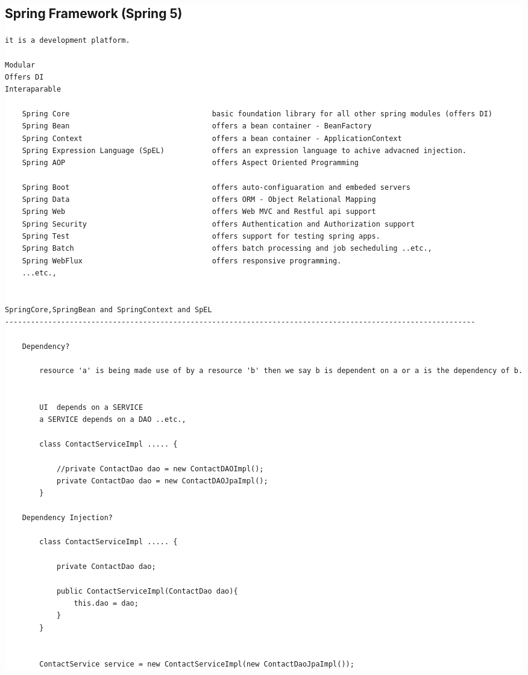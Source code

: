 Spring Framework (Spring 5)
-----------------------------------------------------------------------------------

    it is a development platform.

    Modular
    Offers DI
    Interaparable

        Spring Core                                 basic foundation library for all other spring modules (offers DI)
        Spring Bean                                 offers a bean container - BeanFactory
        Spring Context                              offers a bean container - ApplicationContext
        Spring Expression Language (SpEL)           offers an expression language to achive advacned injection.
        Spring AOP                                  offers Aspect Oriented Programming

        Spring Boot                                 offers auto-configuaration and embeded servers
        Spring Data                                 offers ORM - Object Relational Mapping
        Spring Web                                  offers Web MVC and Restful api support
        Spring Security                             offers Authentication and Authorization support
        Spring Test                                 offers support for testing spring apps.
        Spring Batch                                offers batch processing and job secheduling ..etc.,
        Spring WebFlux                              offers responsive programming.
        ...etc.,


    SpringCore,SpringBean and SpringContext and SpEL
    -------------------------------------------------------------------------------------------------------------

        Dependency?

            resource 'a' is being made use of by a resource 'b' then we say b is dependent on a or a is the dependency of b.


            UI  depends on a SERVICE
            a SERVICE depends on a DAO ..etc.,

            class ContactServiceImpl ..... {
                
                //private ContactDao dao = new ContactDAOImpl();
                private ContactDao dao = new ContactDAOJpaImpl();
            }            

        Dependency Injection?

            class ContactServiceImpl ..... {
                
                private ContactDao dao;

                public ContactServiceImpl(ContactDao dao){
                    this.dao = dao;
                }
            }     


            ContactService service = new ContactServiceImpl(new ContactDaoJpaImpl());
